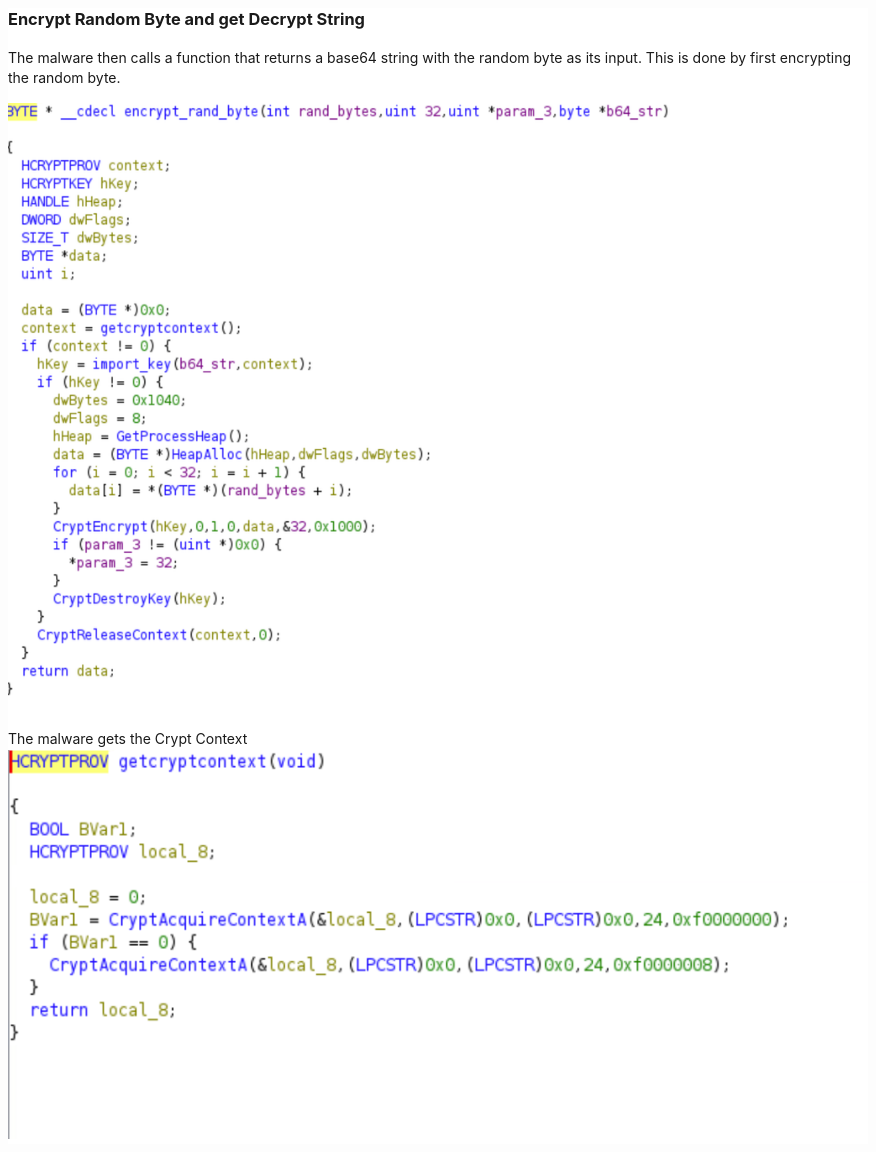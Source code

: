 


### Encrypt Random Byte and get Decrypt String
The malware then calls a function that returns a base64 string with the random byte as its input. 
This is done by first encrypting the random byte.

![](/images/Screenshot%202024-02-18%20175135.png)

The malware gets the Crypt Context 
![](/images/Screenshot%202024-02-17%20095428.png)

